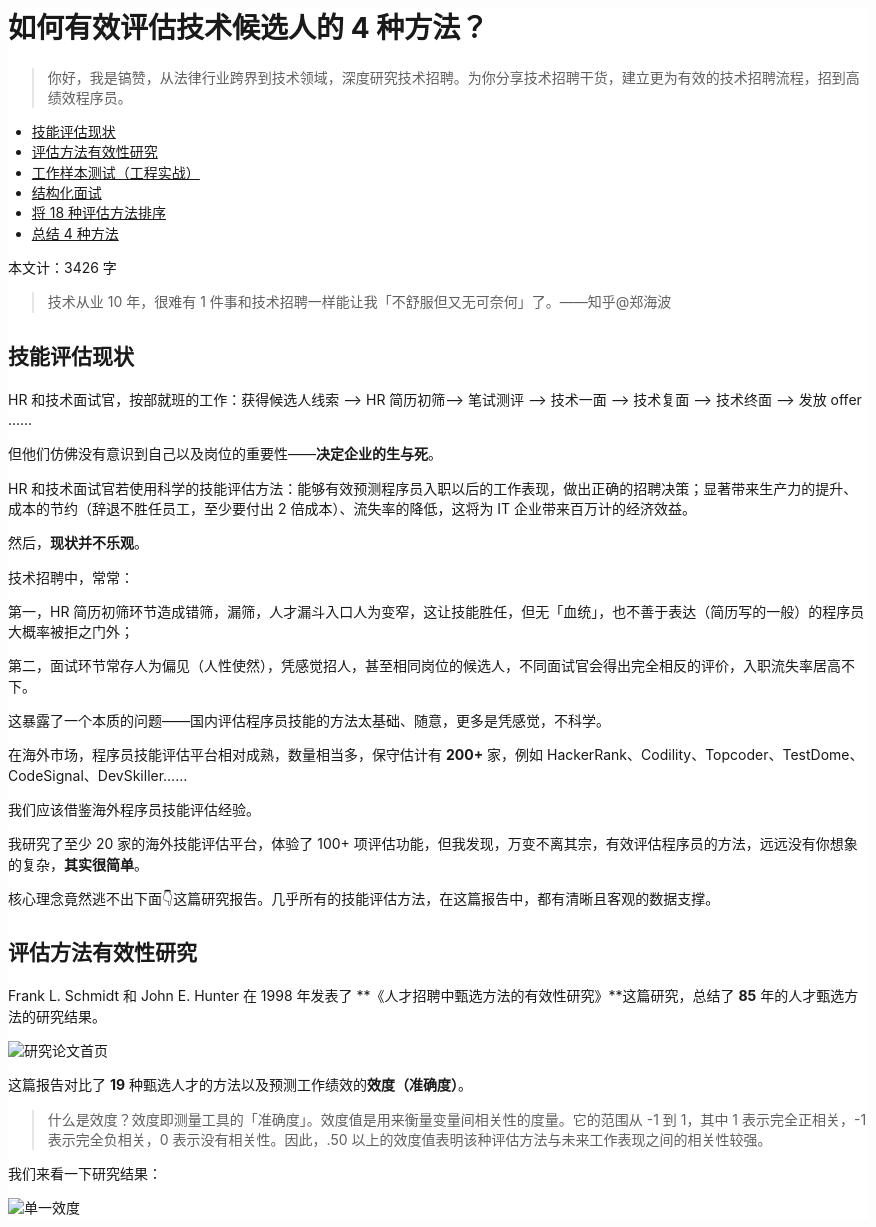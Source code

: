 # 如何有效评估技术候选人的 4 种方法？

> 你好，我是镐赞，从法律行业跨界到技术领域，深度研究技术招聘。为你分享技术招聘干货，建立更为有效的技术招聘流程，招到高绩效程序员。


- [技能评估现状](#技能评估现状)
- [评估方法有效性研究](#评估方法有效性研究)
- [工作样本测试（工程实战）](#工作样本测试工程实战)
- [结构化面试](#结构化面试)
- [将 18 种评估方法排序](#将-18-种评估方法排序)
- [总结 4 种方法](#总结-4-种方法)

本文计：3426 字

> 技术从业 10 年，很难有 1 件事和技术招聘一样能让我「不舒服但又无可奈何」了。——知乎@郑海波  

## 技能评估现状

HR 和技术面试官，按部就班的工作：获得候选人线索 --> HR 简历初筛--> 笔试测评 --> 技术一面 --> 技术复面 --> 技术终面 --> 发放 offer ……

但他们仿佛没有意识到自己以及岗位的重要性——**决定企业的生与死**。

HR 和技术面试官若使用科学的技能评估方法：能够有效预测程序员入职以后的工作表现，做出正确的招聘决策；显著带来生产力的提升、成本的节约（辞退不胜任员工，至少要付出 2 倍成本）、流失率的降低，这将为 IT 企业带来百万计的经济效益。

然后，**现状并不乐观**。

技术招聘中，常常：

第一，HR 简历初筛环节造成错筛，漏筛，人才漏斗入口人为变窄，这让技能胜任，但无「血统」，也不善于表达（简历写的一般）的程序员大概率被拒之门外；

第二，面试环节常存人为偏见（人性使然），凭感觉招人，甚至相同岗位的候选人，不同面试官会得出完全相反的评价，入职流失率居高不下。

这暴露了一个本质的问题——国内评估程序员技能的方法太基础、随意，更多是凭感觉，不科学。

在海外市场，程序员技能评估平台相对成熟，数量相当多，保守估计有 **200+** 家，例如 HackerRank、Codility、Topcoder、TestDome、CodeSignal、DevSkiller……

我们应该借鉴海外程序员技能评估经验。

我研究了至少 20 家的海外技能评估平台，体验了 100+ 项评估功能，但我发现，万变不离其宗，有效评估程序员的方法，远远没有你想象的复杂，**其实很简单**。

核心理念竟然逃不出下面👇这篇研究报告。几乎所有的技能评估方法，在这篇报告中，都有清晰且客观的数据支撑。

## 评估方法有效性研究

Frank L. Schmidt 和 John E. Hunter 在 1998 年发表了 **《人才招聘中甄选方法的有效性研究》**这篇研究，总结了 **85** 年的人才甄选方法的研究结果。

![研究论文首页](https://ipic.qinglion.com/20230221120757)

这篇报告对比了 **19** 种甄选人才的方法以及预测工作绩效的**效度（准确度）**。

> 什么是效度？效度即测量工具的「准确度」。效度值是用来衡量变量间相关性的度量。它的范围从 -1 到 1，其中 1 表示完全正相关，-1 表示完全负相关，0 表示没有相关性。因此，.50 以上的效度值表明该种评估方法与未来工作表现之间的相关性较强。  

我们来看一下研究结果：

![单一效度](https://ipic.qinglion.com/20230221143250)
